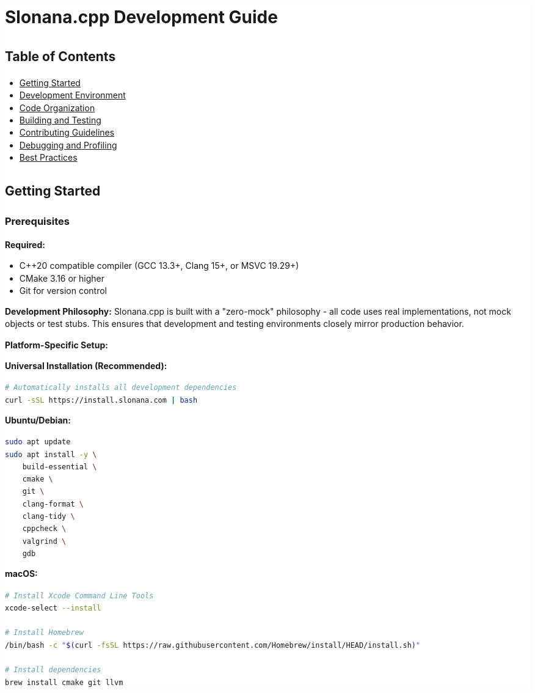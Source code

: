# Slonana.cpp Development Guide

## Table of Contents
- [Getting Started](#getting-started)
- [Development Environment](#development-environment)
- [Code Organization](#code-organization)
- [Building and Testing](#building-and-testing)
- [Contributing Guidelines](#contributing-guidelines)
- [Debugging and Profiling](#debugging-and-profiling)
- [Best Practices](#best-practices)

## Getting Started

### Prerequisites

**Required:**
- C++20 compatible compiler (GCC 13.3+, Clang 15+, or MSVC 19.29+)
- CMake 3.16 or higher
- Git for version control

**Development Philosophy:**
Slonana.cpp is built with a "zero-mock" philosophy - all code uses real implementations, not mock objects or test stubs. This ensures that development and testing environments closely mirror production behavior.

**Platform-Specific Setup:**

**Universal Installation (Recommended):**
```bash
# Automatically installs all development dependencies
curl -sSL https://install.slonana.com | bash
```

**Ubuntu/Debian:**
```bash
sudo apt update
sudo apt install -y \
    build-essential \
    cmake \
    git \
    clang-format \
    clang-tidy \
    cppcheck \
    valgrind \
    gdb
```

**macOS:**
```bash
# Install Xcode Command Line Tools
xcode-select --install

# Install Homebrew
/bin/bash -c "$(curl -fsSL https://raw.githubusercontent.com/Homebrew/install/HEAD/install.sh)"

# Install dependencies
brew install cmake git llvm
```
